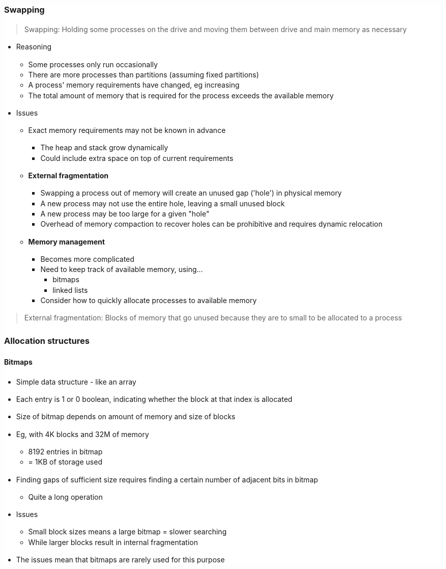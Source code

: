 ### Swapping
> Swapping: Holding some processes on the drive and moving them between drive
> and main memory as necessary

- Reasoning
  - Some processes only run occasionally
  - There are more processes than partitions (assuming fixed partitions)
  - A process' memory requirements have changed, eg increasing
  - The total amount of memory that is required for the process exceeds the
      available memory

- Issues
  - Exact memory requirements may not be known in advance 
    - The heap and stack grow dynamically
    - Could include extra space on top of current requirements

  - __External fragmentation__
    - Swapping a process out of memory will create an unused gap ('hole') in
        physical memory
    - A new process may not use the entire hole, leaving a small unused block
    - A new process may be too large for a given "hole"
    - Overhead of memory compaction to recover holes can be prohibitive and
        requires dynamic relocation

  - __Memory management__
    - Becomes more complicated
    - Need to keep track of available memory, using...
        - bitmaps
        - linked lists
    - Consider how to quickly allocate processes to available memory

> External fragmentation: Blocks of memory that go unused because they are to
> small to be allocated to a process

### Allocation structures

#### Bitmaps
- Simple data structure - like an array
- Each entry is 1 or 0 boolean, indicating whether the block at that index is
    allocated
- Size of bitmap depends on amount of memory and size of blocks
- Eg, with 4K blocks and 32M of memory
  - 8192 entries in bitmap
  - = 1KB of storage used

- Finding gaps of sufficient size requires finding a certain number of adjacent
    bits in bitmap
  - Quite a long operation

- Issues
  - Small block sizes means a large bitmap = slower searching
  - While larger blocks result in internal fragmentation

- The issues mean that bitmaps are rarely used for this purpose
